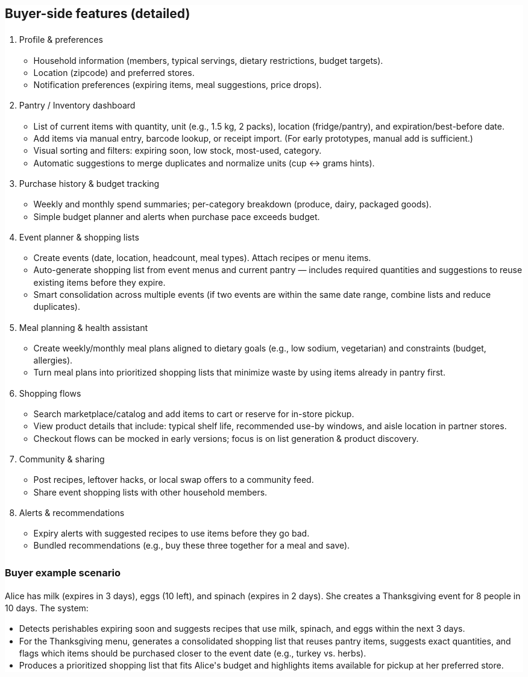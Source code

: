 ## Buyer-side features (detailed)

1. Profile & preferences
	- Household information (members, typical servings, dietary restrictions, budget targets).
	- Location (zipcode) and preferred stores.
	- Notification preferences (expiring items, meal suggestions, price drops).

2. Pantry / Inventory dashboard
	- List of current items with quantity, unit (e.g., 1.5 kg, 2 packs), location (fridge/pantry), and expiration/best-before date.
	- Add items via manual entry, barcode lookup, or receipt import. (For early prototypes, manual add is sufficient.)
	- Visual sorting and filters: expiring soon, low stock, most-used, category.
	- Automatic suggestions to merge duplicates and normalize units (cup ↔ grams hints).

3. Purchase history & budget tracking
	- Weekly and monthly spend summaries; per-category breakdown (produce, dairy, packaged goods).
	- Simple budget planner and alerts when purchase pace exceeds budget.

4. Event planner & shopping lists
	- Create events (date, location, headcount, meal types). Attach recipes or menu items.
	- Auto-generate shopping list from event menus and current pantry — includes required quantities and suggestions to reuse existing items before they expire.
	- Smart consolidation across multiple events (if two events are within the same date range, combine lists and reduce duplicates).

5. Meal planning & health assistant
	- Create weekly/monthly meal plans aligned to dietary goals (e.g., low sodium, vegetarian) and constraints (budget, allergies).
	- Turn meal plans into prioritized shopping lists that minimize waste by using items already in pantry first.

6. Shopping flows
	- Search marketplace/catalog and add items to cart or reserve for in-store pickup.
	- View product details that include: typical shelf life, recommended use-by windows, and aisle location in partner stores.
	- Checkout flows can be mocked in early versions; focus is on list generation & product discovery.

7. Community & sharing
	- Post recipes, leftover hacks, or local swap offers to a community feed.
	- Share event shopping lists with other household members.

8. Alerts & recommendations
	- Expiry alerts with suggested recipes to use items before they go bad.
	- Bundled recommendations (e.g., buy these three together for a meal and save).

### Buyer example scenario

Alice has milk (expires in 3 days), eggs (10 left), and spinach (expires in 2 days). She creates a Thanksgiving event for 8 people in 10 days. The system:
- Detects perishables expiring soon and suggests recipes that use milk, spinach, and eggs within the next 3 days.
- For the Thanksgiving menu, generates a consolidated shopping list that reuses pantry items, suggests exact quantities, and flags which items should be purchased closer to the event date (e.g., turkey vs. herbs).
- Produces a prioritized shopping list that fits Alice's budget and highlights items available for pickup at her preferred store.
